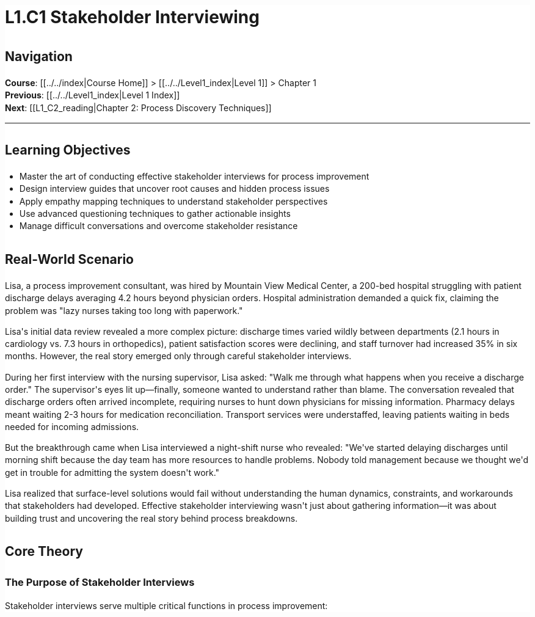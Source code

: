 # L1.C1 Stakeholder Interviewing

## Navigation
**Course**: [[../../index|Course Home]] > [[../../Level1_index|Level 1]] > Chapter 1  
**Previous**: [[../../Level1_index|Level 1 Index]]  
**Next**: [[L1_C2_reading|Chapter 2: Process Discovery Techniques]]

---

## Learning Objectives
- Master the art of conducting effective stakeholder interviews for process improvement
- Design interview guides that uncover root causes and hidden process issues
- Apply empathy mapping techniques to understand stakeholder perspectives
- Use advanced questioning techniques to gather actionable insights
- Manage difficult conversations and overcome stakeholder resistance

## Real-World Scenario

Lisa, a process improvement consultant, was hired by Mountain View Medical Center, a 200-bed hospital struggling with patient discharge delays averaging 4.2 hours beyond physician orders. Hospital administration demanded a quick fix, claiming the problem was "lazy nurses taking too long with paperwork."

Lisa's initial data review revealed a more complex picture: discharge times varied wildly between departments (2.1 hours in cardiology vs. 7.3 hours in orthopedics), patient satisfaction scores were declining, and staff turnover had increased 35% in six months. However, the real story emerged only through careful stakeholder interviews.

During her first interview with the nursing supervisor, Lisa asked: "Walk me through what happens when you receive a discharge order." The supervisor's eyes lit up—finally, someone wanted to understand rather than blame. The conversation revealed that discharge orders often arrived incomplete, requiring nurses to hunt down physicians for missing information. Pharmacy delays meant waiting 2-3 hours for medication reconciliation. Transport services were understaffed, leaving patients waiting in beds needed for incoming admissions.

But the breakthrough came when Lisa interviewed a night-shift nurse who revealed: "We've started delaying discharges until morning shift because the day team has more resources to handle problems. Nobody told management because we thought we'd get in trouble for admitting the system doesn't work."

Lisa realized that surface-level solutions would fail without understanding the human dynamics, constraints, and workarounds that stakeholders had developed. Effective stakeholder interviewing wasn't just about gathering information—it was about building trust and uncovering the real story behind process breakdowns.

## Core Theory

### The Purpose of Stakeholder Interviews

Stakeholder interviews serve multiple critical functions in process improvement:
